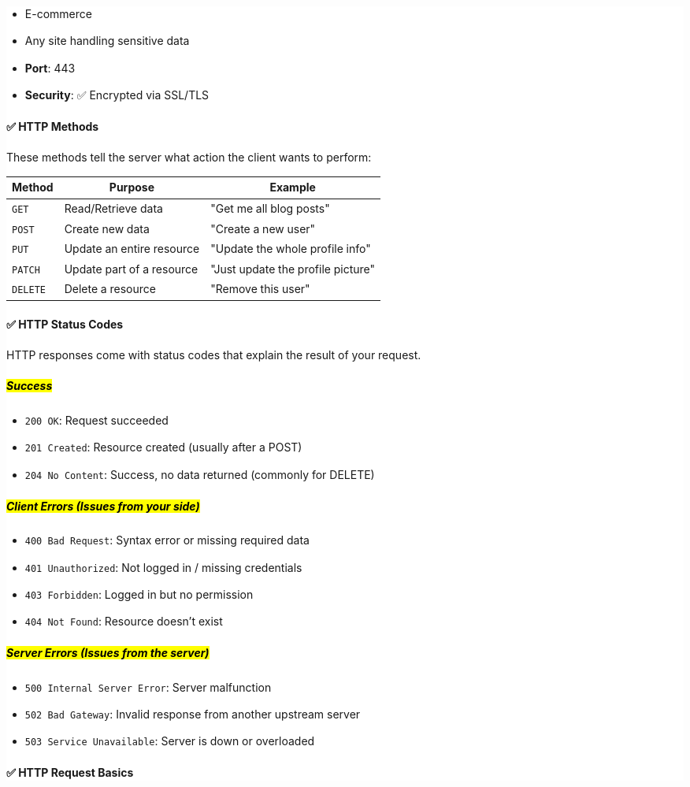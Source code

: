 * E-commerce
    
* Any site handling sensitive data
    
* **Port**: 443
    
* **Security**: ✅ Encrypted via SSL/TLS
    

#### ✅ HTTP Methods

These methods tell the server what action the client wants to perform:

| Method | Purpose | Example |
| --- | --- | --- |
| `GET` | Read/Retrieve data | "Get me all blog posts" |
| `POST` | Create new data | "Create a new user" |
| `PUT` | Update an entire resource | "Update the whole profile info" |
| `PATCH` | Update part of a resource | "Just update the profile picture" |
| `DELETE` | Delete a resource | "Remove this user" |

#### ✅ HTTP Status Codes

HTTP responses come with status codes that explain the result of your request.

##### **<mark>Success</mark>**

* `200 OK`: Request succeeded
    
* `201 Created`: Resource created (usually after a POST)
    
* `204 No Content`: Success, no data returned (commonly for DELETE)
    

##### **<mark>Client Errors (Issues from your side)</mark>**

* `400 Bad Request`: Syntax error or missing required data
    
* `401 Unauthorized`: Not logged in / missing credentials
    
* `403 Forbidden`: Logged in but no permission
    
* `404 Not Found`: Resource doesn’t exist
    

##### **<mark>Server Errors (Issues from the server)</mark>**

* `500 Internal Server Error`: Server malfunction
    
* `502 Bad Gateway`: Invalid response from another upstream server
    
* `503 Service Unavailable`: Server is down or overloaded
    

#### ✅ HTTP Request Basics
